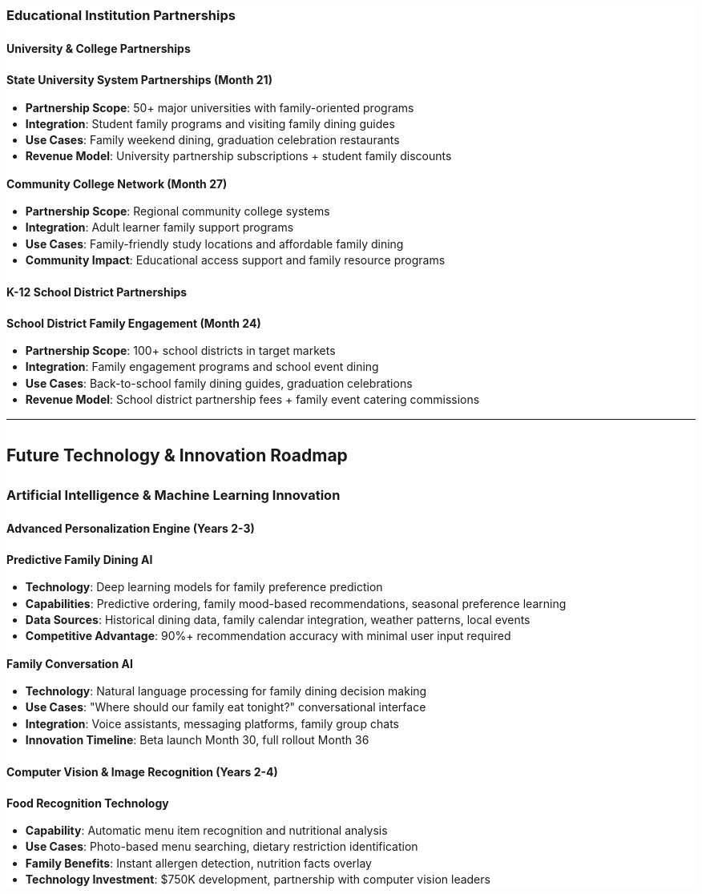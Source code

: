 ### Educational Institution Partnerships

#### University & College Partnerships

**State University System Partnerships (Month 21)**
- **Partnership Scope**: 50+ major universities with family-oriented programs
- **Integration**: Student family programs and visiting family dining guides
- **Use Cases**: Family weekend dining, graduation celebration restaurants
- **Revenue Model**: University partnership subscriptions + student family discounts

**Community College Network (Month 27)**
- **Partnership Scope**: Regional community college systems
- **Integration**: Adult learner family support programs
- **Use Cases**: Family-friendly study locations and affordable family dining
- **Community Impact**: Educational access support and family resource programs

#### K-12 School District Partnerships

**School District Family Engagement (Month 24)**
- **Partnership Scope**: 100+ school districts in target markets
- **Integration**: Family engagement programs and school event dining
- **Use Cases**: Back-to-school family dining guides, graduation celebrations
- **Revenue Model**: School district partnership fees + family event catering commissions

---

## Future Technology & Innovation Roadmap

### Artificial Intelligence & Machine Learning Innovation

#### Advanced Personalization Engine (Years 2-3)

**Predictive Family Dining AI**
- **Technology**: Deep learning models for family preference prediction
- **Capabilities**: Predictive ordering, family mood-based recommendations, seasonal preference learning
- **Data Sources**: Historical dining data, family calendar integration, weather patterns, local events
- **Competitive Advantage**: 90%+ recommendation accuracy with minimal user input required

**Family Conversation AI**
- **Technology**: Natural language processing for family dining decision making
- **Use Cases**: "Where should our family eat tonight?" conversational interface
- **Integration**: Voice assistants, messaging platforms, family group chats
- **Innovation Timeline**: Beta launch Month 30, full rollout Month 36

#### Computer Vision & Image Recognition (Years 2-4)

**Food Recognition Technology**
- **Capability**: Automatic menu item recognition and nutritional analysis
- **Use Cases**: Photo-based menu searching, dietary restriction identification
- **Family Benefits**: Instant allergen detection, nutrition facts overlay
- **Technology Investment**: $750K development, partnership with computer vision leaders
